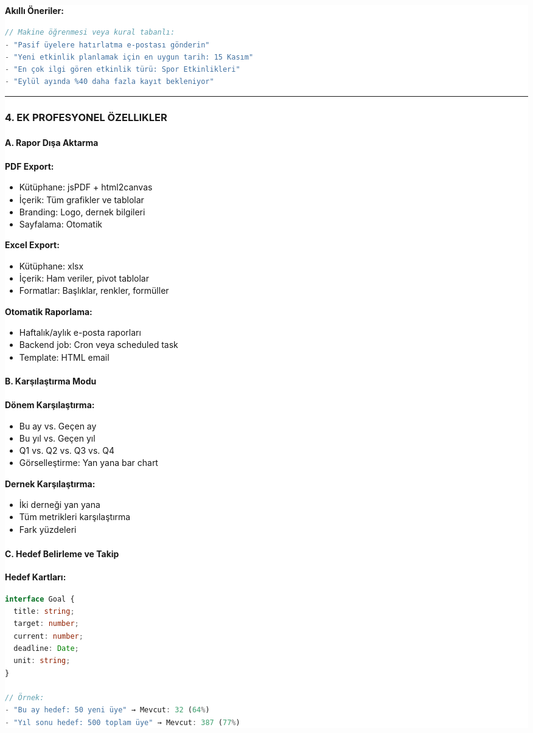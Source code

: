 **Akıllı Öneriler:**
```typescript
// Makine öğrenmesi veya kural tabanlı:
- "Pasif üyelere hatırlatma e-postası gönderin"
- "Yeni etkinlik planlamak için en uygun tarih: 15 Kasım"
- "En çok ilgi gören etkinlik türü: Spor Etkinlikleri"
- "Eylül ayında %40 daha fazla kayıt bekleniyor"
```

---

### **4. EK PROFESYONEL ÖZELLIKLER**

#### **A. Rapor Dışa Aktarma**

**PDF Export:**
- Kütüphane: jsPDF + html2canvas
- İçerik: Tüm grafikler ve tablolar
- Branding: Logo, dernek bilgileri
- Sayfalama: Otomatik

**Excel Export:**
- Kütüphane: xlsx
- İçerik: Ham veriler, pivot tablolar
- Formatlar: Başlıklar, renkler, formüller

**Otomatik Raporlama:**
- Haftalık/aylık e-posta raporları
- Backend job: Cron veya scheduled task
- Template: HTML email

#### **B. Karşılaştırma Modu**

**Dönem Karşılaştırma:**
- Bu ay vs. Geçen ay
- Bu yıl vs. Geçen yıl
- Q1 vs. Q2 vs. Q3 vs. Q4
- Görselleştirme: Yan yana bar chart

**Dernek Karşılaştırma:**
- İki derneği yan yana
- Tüm metrikleri karşılaştırma
- Fark yüzdeleri

#### **C. Hedef Belirleme ve Takip**

**Hedef Kartları:**
```typescript
interface Goal {
  title: string;
  target: number;
  current: number;
  deadline: Date;
  unit: string;
}

// Örnek:
- "Bu ay hedef: 50 yeni üye" → Mevcut: 32 (64%)
- "Yıl sonu hedef: 500 toplam üye" → Mevcut: 387 (77%)
```
